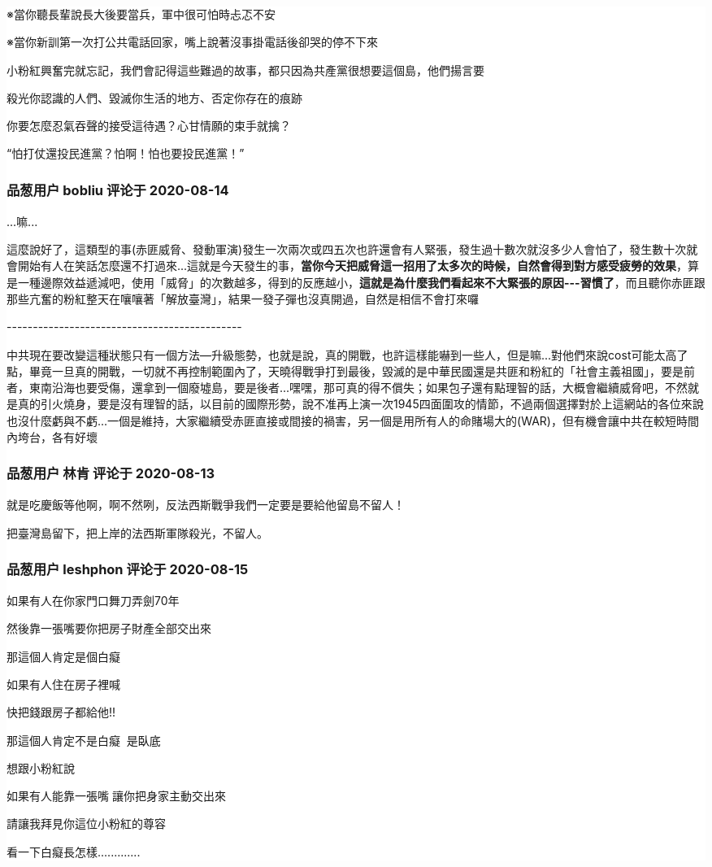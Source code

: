 ※當你聽長輩說長大後要當兵，軍中很可怕時忐忑不安  
  
※當你新訓第一次打公共電話回家，嘴上說著沒事掛電話後卻哭的停不下來  
  
小粉紅興奮完就忘記，我們會記得這些難過的故事，都只因為共產黨很想要這個島，他們揚言要  
  
殺光你認識的人們、毀滅你生活的地方、否定你存在的痕跡  
  
你要怎麼忍氣吞聲的接受這待遇？心甘情願的束手就擒？  
  
“怕打仗還投民進黨？怕啊！怕也要投民進黨！”
        
                

### 品葱用户 **bobliu** 评论于 2020-08-14
        
...嘛...  
  
這麼說好了，這類型的事(赤匪威脅、發動軍演)發生一次兩次或四五次也許還會有人緊張，發生過十數次就沒多少人會怕了，發生數十次就會開始有人在笑話怎麼還不打過來...這就是今天發生的事，**當你今天把威脅這一招用了太多次的時候，自然會得到對方感受疲勞的效果**，算是一種邊際效益遞減吧，使用「威脅」的次數越多，得到的反應越小，**這就是為什麼我們看起來不大緊張的原因---習慣了**，而且聽你赤匪跟那些亢奮的粉紅整天在嚷嚷著「解放臺灣」，結果一發子彈也沒真開過，自然是相信不會打來囉  
  
\---------------------------------------------  
  
中共現在要改變這種狀態只有一個方法—升級態勢，也就是說，真的開戰，也許這樣能嚇到一些人，但是嘛...對他們來說cost可能太高了點，畢竟一旦真的開戰，一切就不再控制範圍內了，天曉得戰爭打到最後，毀滅的是中華民國還是共匪和粉紅的「社會主義祖國」，要是前者，東南沿海也要受傷，還拿到一個廢墟島，要是後者...嘿嘿，那可真的得不償失；如果包子還有點理智的話，大概會繼續威脅吧，不然就是真的引火燒身，要是沒有理智的話，以目前的國際形勢，說不准再上演一次1945四面圍攻的情節，不過兩個選擇對於上這網站的各位來說也沒什麼虧與不虧...一個是維持，大家繼續受赤匪直接或間接的禍害，另一個是用所有人的命賭場大的(WAR)，但有機會讓中共在較短時間內垮台，各有好壞
        
                

### 品葱用户 **林肯** 评论于 2020-08-13
        
就是吃慶飯等他啊，啊不然咧，反法西斯戰爭我們一定要是要給他留島不留人！  
  
把臺灣島留下，把上岸的法西斯軍隊殺光，不留人。
        
                

### 品葱用户 **leshphon** 评论于 2020-08-15
        
如果有人在你家門口舞刀弄劍70年  
  
然後靠一張嘴要你把房子財產全部交出來  
  
那這個人肯定是個白癡  
  
  
  
如果有人住在房子裡喊  
  
快把錢跟房子都給他!!  
  
那這個人肯定不是白癡  是臥底  
  
  
  
想跟小粉紅說  
  
  
如果有人能靠一張嘴 讓你把身家主動交出來  
  
請讓我拜見你這位小粉紅的尊容  
  
看一下白癡長怎樣.............  
  